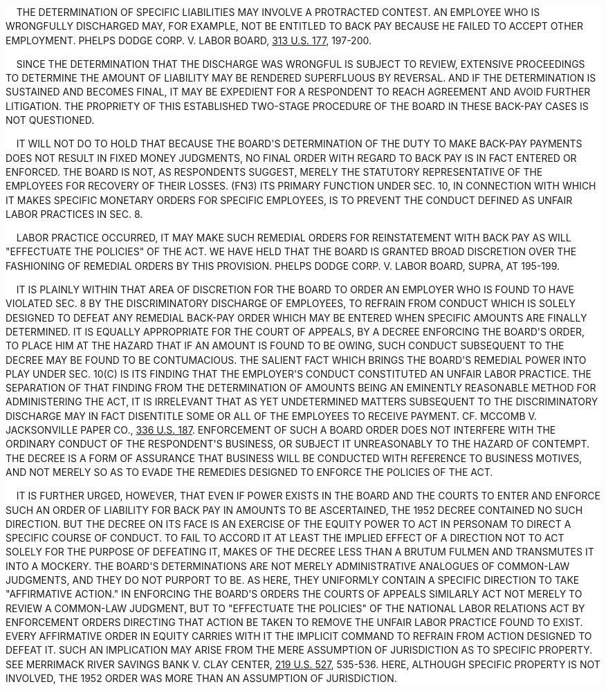     THE DETERMINATION OF SPECIFIC LIABILITIES MAY INVOLVE A PROTRACTED CONTEST.  AN EMPLOYEE WHO IS WRONGFULLY DISCHARGED MAY, FOR EXAMPLE, NOT BE ENTITLED TO BACK PAY BECAUSE HE FAILED TO ACCEPT OTHER EMPLOYMENT.  PHELPS DODGE CORP. V. LABOR BOARD, [313 U.S. 177][/us/courts/scotus/usReporter/313/177], 197-200.

    SINCE THE DETERMINATION THAT THE DISCHARGE WAS WRONGFUL IS SUBJECT TO REVIEW, EXTENSIVE PROCEEDINGS TO DETERMINE THE AMOUNT OF LIABILITY MAY BE RENDERED SUPERFLUOUS BY REVERSAL.  AND IF THE DETERMINATION IS SUSTAINED AND BECOMES FINAL, IT MAY BE EXPEDIENT FOR A RESPONDENT TO REACH AGREEMENT AND AVOID FURTHER LITIGATION.  THE PROPRIETY OF THIS ESTABLISHED TWO-STAGE PROCEDURE OF THE BOARD IN THESE BACK-PAY CASES IS NOT QUESTIONED.

    IT WILL NOT DO TO HOLD THAT BECAUSE THE BOARD'S DETERMINATION OF THE DUTY TO MAKE BACK-PAY PAYMENTS DOES NOT RESULT IN FIXED MONEY JUDGMENTS, NO FINAL ORDER WITH REGARD TO BACK PAY IS IN FACT ENTERED OR ENFORCED.  THE BOARD IS NOT, AS RESPONDENTS SUGGEST, MERELY THE STATUTORY REPRESENTATIVE OF THE EMPLOYEES FOR RECOVERY OF THEIR LOSSES.  (FN3)  ITS PRIMARY FUNCTION UNDER SEC. 10, IN CONNECTION WITH WHICH IT MAKES SPECIFIC MONETARY ORDERS FOR SPECIFIC EMPLOYEES, IS TO PREVENT THE CONDUCT DEFINED AS UNFAIR LABOR PRACTICES IN SEC. 8.

    LABOR PRACTICE OCCURRED, IT MAY MAKE SUCH REMEDIAL ORDERS FOR REINSTATEMENT WITH BACK PAY AS WILL "EFFECTUATE THE POLICIES" OF THE ACT.  WE HAVE HELD THAT THE BOARD IS GRANTED BROAD DISCRETION OVER THE FASHIONING OF REMEDIAL ORDERS BY THIS PROVISION.  PHELPS DODGE CORP. V. LABOR BOARD, SUPRA, AT 195-199.

    IT IS PLAINLY WITHIN THAT AREA OF DISCRETION FOR THE BOARD TO ORDER AN EMPLOYER WHO IS FOUND TO HAVE VIOLATED SEC. 8 BY THE DISCRIMINATORY DISCHARGE OF EMPLOYEES, TO REFRAIN FROM CONDUCT WHICH IS SOLELY DESIGNED TO DEFEAT ANY REMEDIAL BACK-PAY ORDER WHICH MAY BE ENTERED WHEN SPECIFIC AMOUNTS ARE FINALLY DETERMINED.  IT IS EQUALLY APPROPRIATE FOR THE COURT OF APPEALS, BY A DECREE ENFORCING THE BOARD'S ORDER, TO PLACE HIM AT THE HAZARD THAT IF AN AMOUNT IS FOUND TO BE OWING, SUCH CONDUCT SUBSEQUENT TO THE DECREE MAY BE FOUND TO BE CONTUMACIOUS.  THE SALIENT FACT WHICH BRINGS THE BOARD'S REMEDIAL POWER INTO PLAY UNDER SEC. 10(C) IS ITS FINDING THAT THE EMPLOYER'S CONDUCT CONSTITUTED AN UNFAIR LABOR PRACTICE.  THE SEPARATION OF THAT FINDING FROM THE DETERMINATION OF AMOUNTS BEING AN EMINENTLY REASONABLE METHOD FOR ADMINISTERING THE ACT, IT IS IRRELEVANT THAT AS YET UNDETERMINED MATTERS SUBSEQUENT TO THE DISCRIMINATORY DISCHARGE MAY IN FACT DISENTITLE SOME OR ALL OF THE EMPLOYEES TO RECEIVE PAYMENT.  CF. MCCOMB V. JACKSONVILLE PAPER CO., [336 U.S. 187][/us/courts/scotus/usReporter/336/187].  ENFORCEMENT OF SUCH A BOARD ORDER DOES NOT INTERFERE WITH THE ORDINARY CONDUCT OF THE RESPONDENT'S BUSINESS, OR SUBJECT IT UNREASONABLY TO THE HAZARD OF CONTEMPT.  THE DECREE IS A FORM OF ASSURANCE THAT BUSINESS WILL BE CONDUCTED WITH REFERENCE TO BUSINESS MOTIVES, AND NOT MERELY SO AS TO EVADE THE REMEDIES DESIGNED TO ENFORCE THE POLICIES OF THE ACT.

    IT IS FURTHER URGED, HOWEVER, THAT EVEN IF POWER EXISTS IN THE BOARD AND THE COURTS TO ENTER AND ENFORCE SUCH AN ORDER OF LIABILITY FOR BACK PAY IN AMOUNTS TO BE ASCERTAINED, THE 1952 DECREE CONTAINED NO SUCH DIRECTION.  BUT THE DECREE ON ITS FACE IS AN EXERCISE OF THE EQUITY POWER TO ACT IN PERSONAM TO DIRECT A SPECIFIC COURSE OF CONDUCT.  TO FAIL TO ACCORD IT AT LEAST THE IMPLIED EFFECT OF A DIRECTION NOT TO ACT SOLELY FOR THE PURPOSE OF DEFEATING IT, MAKES OF THE DECREE LESS THAN A BRUTUM FULMEN AND TRANSMUTES IT INTO A MOCKERY.  THE BOARD'S DETERMINATIONS ARE NOT MERELY ADMINISTRATIVE ANALOGUES OF COMMON-LAW JUDGMENTS, AND THEY DO NOT PURPORT TO BE.  AS HERE, THEY UNIFORMLY CONTAIN A SPECIFIC DIRECTION TO TAKE "AFFIRMATIVE ACTION."  IN ENFORCING THE BOARD'S ORDERS THE COURTS OF APPEALS SIMILARLY ACT NOT MERELY TO REVIEW A COMMON-LAW JUDGMENT, BUT TO "EFFECTUATE THE POLICIES" OF THE NATIONAL LABOR RELATIONS ACT BY ENFORCEMENT ORDERS DIRECTING THAT ACTION BE TAKEN TO REMOVE THE UNFAIR LABOR PRACTICE FOUND TO EXIST.  EVERY AFFIRMATIVE ORDER IN EQUITY CARRIES WITH IT THE IMPLICIT COMMAND TO REFRAIN FROM ACTION DESIGNED TO DEFEAT IT.  SUCH AN IMPLICATION MAY ARISE FROM THE MERE ASSUMPTION OF JURISDICTION AS TO SPECIFIC PROPERTY.  SEE MERRIMACK RIVER SAVINGS BANK V. CLAY CENTER, [219 U.S. 527][/us/courts/scotus/usReporter/219/527], 535-536.  HERE, ALTHOUGH SPECIFIC PROPERTY IS NOT INVOLVED, THE 1952 ORDER WAS MORE THAN AN ASSUMPTION OF JURISDICTION.


[/us/courts/scotus/usReporter/361/398]: https://publicdocs.github.io/go/links?ns=uslm-x&ref=%2Fus%2Fcourts%2Fscotus%2FusReporter%2F361%2F398
[/us/stat/61/136]: https://publicdocs.github.io/go/links?ns=uslm&ref=%2Fus%2Fstat%2F61%2F136
[/us/usc/t29/s158]: https://publicdocs.github.io/go/links?ns=uslm&ref=%2Fus%2Fusc%2Ft29%2Fs158
[/us/courts/scotus/usReporter/359/983]: https://publicdocs.github.io/go/links?ns=uslm-x&ref=%2Fus%2Fcourts%2Fscotus%2FusReporter%2F359%2F983
[/us/courts/scotus/usReporter/115/587]: https://publicdocs.github.io/go/links?ns=uslm-x&ref=%2Fus%2Fcourts%2Fscotus%2FusReporter%2F115%2F587
[/us/courts/scotus/usReporter/238/516]: https://publicdocs.github.io/go/links?ns=uslm-x&ref=%2Fus%2Fcourts%2Fscotus%2FusReporter%2F238%2F516
[/us/courts/scotus/usReporter/247/490]: https://publicdocs.github.io/go/links?ns=uslm-x&ref=%2Fus%2Fcourts%2Fscotus%2FusReporter%2F247%2F490
[/us/courts/scotus/usReporter/220/257]: https://publicdocs.github.io/go/links?ns=uslm-x&ref=%2Fus%2Fcourts%2Fscotus%2FusReporter%2F220%2F257
[/us/courts/scotus/usReporter/324/9]: https://publicdocs.github.io/go/links?ns=uslm-x&ref=%2Fus%2Fcourts%2Fscotus%2FusReporter%2F324%2F9
[/us/courts/scotus/usReporter/313/177]: https://publicdocs.github.io/go/links?ns=uslm-x&ref=%2Fus%2Fcourts%2Fscotus%2FusReporter%2F313%2F177
[/us/courts/scotus/usReporter/336/187]: https://publicdocs.github.io/go/links?ns=uslm-x&ref=%2Fus%2Fcourts%2Fscotus%2FusReporter%2F336%2F187
[/us/courts/scotus/usReporter/219/527]: https://publicdocs.github.io/go/links?ns=uslm-x&ref=%2Fus%2Fcourts%2Fscotus%2FusReporter%2F219%2F527
[/us/courts/scotus/usReporter/324/9]: https://publicdocs.github.io/go/links?ns=uslm-x&ref=%2Fus%2Fcourts%2Fscotus%2FusReporter%2F324%2F9
[/us/courts/scotus/usReporter/344/25]: https://publicdocs.github.io/go/links?ns=uslm-x&ref=%2Fus%2Fcourts%2Fscotus%2FusReporter%2F344%2F25
[/us/usc/t11/s104]: https://publicdocs.github.io/go/links?ns=uslm&ref=%2Fus%2Fusc%2Ft11%2Fs104
